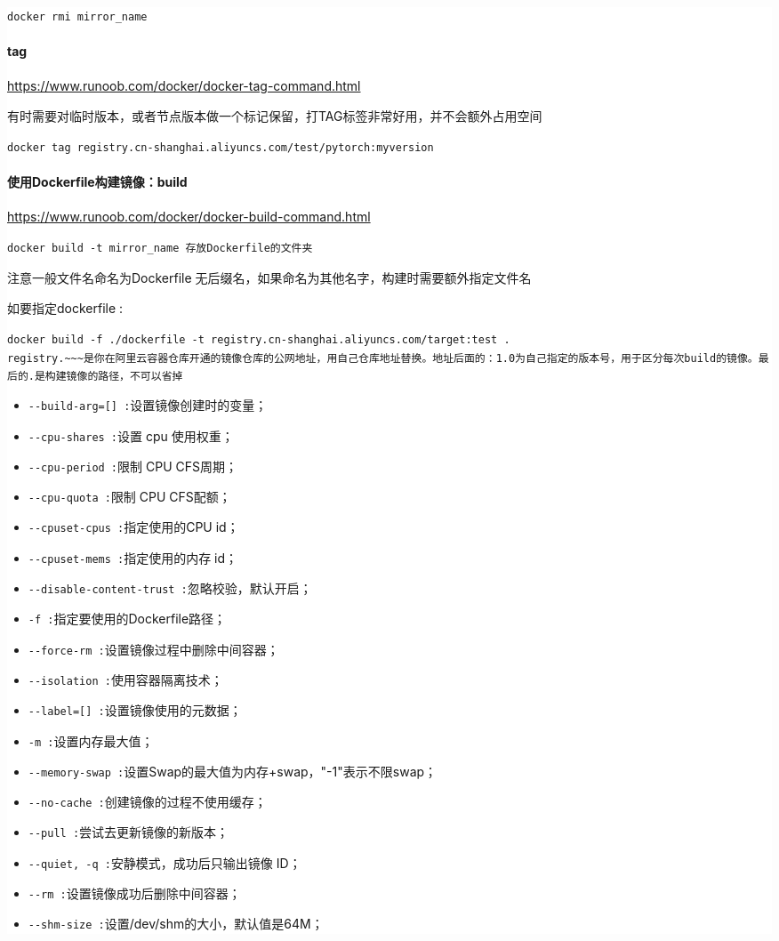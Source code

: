 ```
docker rmi mirror_name
```

#### tag
https://www.runoob.com/docker/docker-tag-command.html

有时需要对临时版本，或者节点版本做一个标记保留，打TAG标签非常好用，并不会额外占用空间

```
docker tag registry.cn-shanghai.aliyuncs.com/test/pytorch:myversion 
```

#### 使用Dockerfile构建镜像：build
https://www.runoob.com/docker/docker-build-command.html

```
docker build -t mirror_name 存放Dockerfile的文件夹
```

注意一般文件名命名为Dockerfile 无后缀名，如果命名为其他名字，构建时需要额外指定文件名

如要指定dockerfile :

```
docker build -f ./dockerfile -t registry.cn-shanghai.aliyuncs.com/target:test .
registry.~~~是你在阿里云容器仓库开通的镜像仓库的公网地址，用自己仓库地址替换。地址后面的：1.0为自己指定的版本号，用于区分每次build的镜像。最后的.是构建镜像的路径，不可以省掉
```

- `--build-arg=[] :`设置镜像创建时的变量；

- `--cpu-shares :`设置 cpu 使用权重；

- `--cpu-period :`限制 CPU CFS周期；

- `--cpu-quota :`限制 CPU CFS配额；

- `--cpuset-cpus :`指定使用的CPU id；

- `--cpuset-mems :`指定使用的内存 id；

- `--disable-content-trust :`忽略校验，默认开启；

- `-f :`指定要使用的Dockerfile路径；

- `--force-rm :`设置镜像过程中删除中间容器；

- `--isolation :`使用容器隔离技术；

- `--label=[] :`设置镜像使用的元数据；

- `-m :`设置内存最大值；

- `--memory-swap :`设置Swap的最大值为内存+swap，"-1"表示不限swap；

- `--no-cache :`创建镜像的过程不使用缓存；

- `--pull :`尝试去更新镜像的新版本；

- `--quiet, -q :`安静模式，成功后只输出镜像 ID；

- `--rm :`设置镜像成功后删除中间容器；

- `--shm-size :`设置/dev/shm的大小，默认值是64M；
